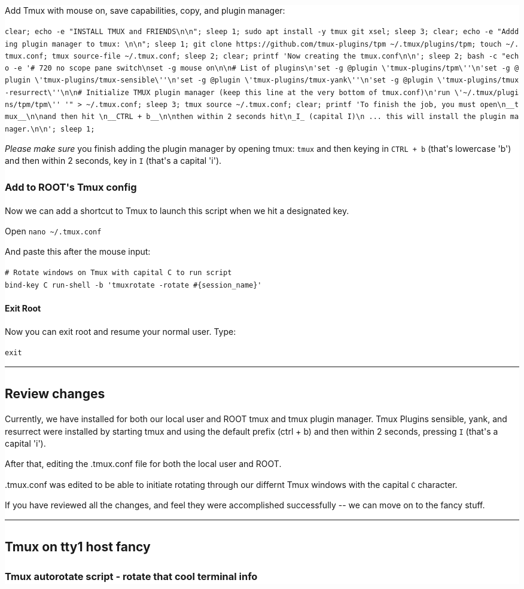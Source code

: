 Add Tmux with mouse on, save capabilities, copy, and plugin manager: 

`clear; echo -e "INSTALL TMUX and FRIENDS\n\n"; sleep 1; sudo apt install -y tmux git xsel; sleep 3; clear; echo -e "Addding plugin manager to tmux: \n\n"; sleep 1; git clone https://github.com/tmux-plugins/tpm ~/.tmux/plugins/tpm; touch ~/.tmux.conf; tmux source-file ~/.tmux.conf; sleep 2; clear; printf 'Now creating the tmux.conf\n\n'; sleep 2; bash -c "echo -e '# 720 no scope pane switch\nset -g mouse on\n\n# List of plugins\n'set -g @plugin \'tmux-plugins/tpm\''\n'set -g @plugin \'tmux-plugins/tmux-sensible\''\n'set -g @plugin \'tmux-plugins/tmux-yank\''\n'set -g @plugin \'tmux-plugins/tmux-resurrect\''\n\n# Initialize TMUX plugin manager (keep this line at the very bottom of tmux.conf)\n'run \'~/.tmux/plugins/tpm/tpm\'' '" > ~/.tmux.conf; sleep 3; tmux source ~/.tmux.conf; clear; printf 'To finish the job, you must open\n__tmux__\n\nand then hit \n__CTRL + b__\n\nthen within 2 seconds hit\n_I_ (capital I)\n ... this will install the plugin manager.\n\n'; sleep 1;`

*Please make sure* you finish adding the plugin manager by opening tmux: `tmux` and then keying in `CTRL + b` (that's lowercase 'b') and then within 2 seconds, key in `I` (that's a capital 'i').

### Add to ROOT's Tmux config 
Now we can add a shortcut to Tmux to launch this script when we hit a designated key.

Open `nano ~/.tmux.conf`


And paste this after the mouse input:

```
# Rotate windows on Tmux with capital C to run script
bind-key C run-shell -b 'tmuxrotate -rotate #{session_name}'
```


#### Exit Root
Now you can exit root and resume your normal user.
Type:

`exit`


* * *


## Review changes
Currently, we have installed for both our local user and ROOT tmux and tmux plugin manager. Tmux Plugins sensible, yank, and resurrect were installed by starting tmux and using the default prefix (ctrl + b) and then within 2 seconds, pressing `I` (that's a capital 'i').

After that, editing the .tmux.conf file for both the local user and ROOT.

.tmux.conf was edited to be able to initiate rotating through our differnt Tmux windows with the capital `C` character. 


If you have reviewed all the changes, and feel they were accomplished successfully -- we can move on to the fancy stuff.

* * *

## Tmux on tty1 host fancy
###  Tmux autorotate script - rotate that cool terminal info
